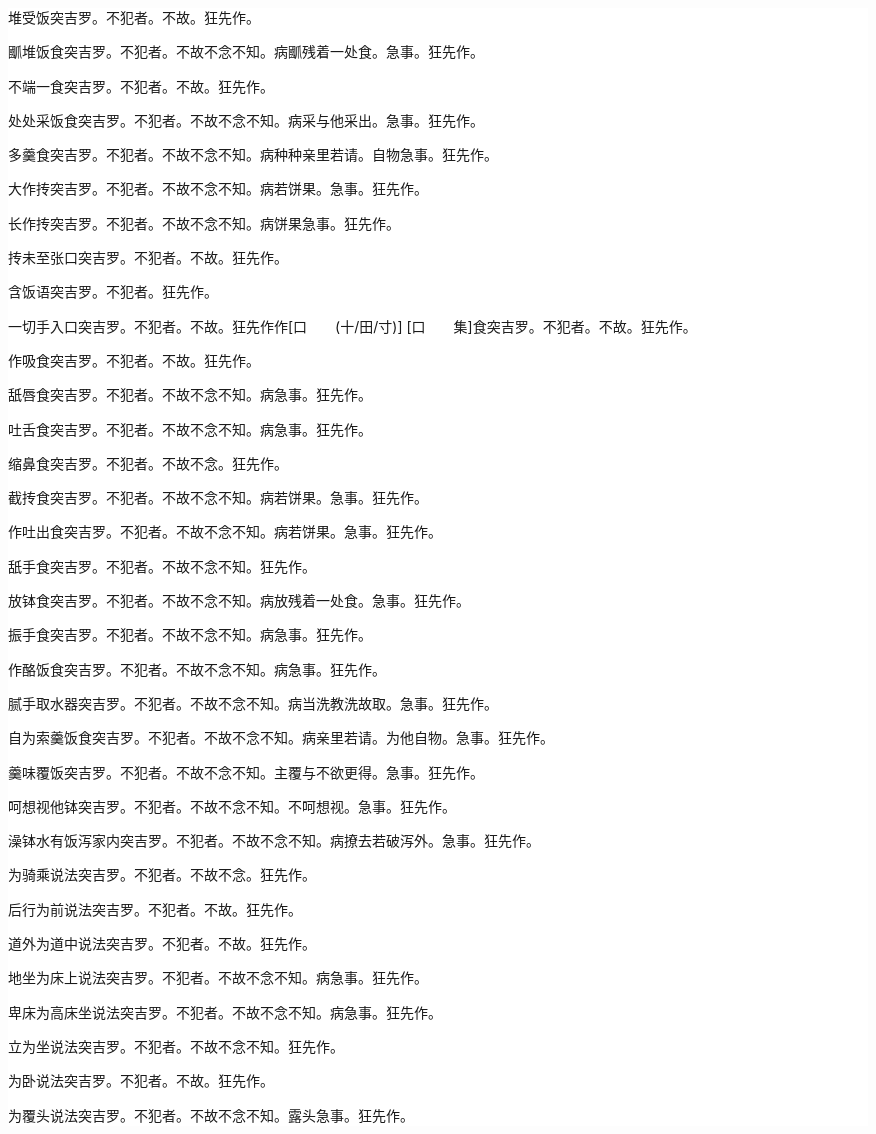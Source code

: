 堆受饭突吉罗。不犯者。不故。狂先作。  

爴堆饭食突吉罗。不犯者。不故不念不知。病爴残着一处食。急事。狂先作。  

不端一食突吉罗。不犯者。不故。狂先作。  

处处采饭食突吉罗。不犯者。不故不念不知。病采与他采出。急事。狂先作。  

多羹食突吉罗。不犯者。不故不念不知。病种种亲里若请。自物急事。狂先作。  

大作抟突吉罗。不犯者。不故不念不知。病若饼果。急事。狂先作。  

长作抟突吉罗。不犯者。不故不念不知。病饼果急事。狂先作。  

抟未至张口突吉罗。不犯者。不故。狂先作。  

含饭语突吉罗。不犯者。狂先作。  

一切手入口突吉罗。不犯者。不故。狂先作作[口　　(十/田/寸)] [口　　集]食突吉罗。不犯者。不故。狂先作。  

作吸食突吉罗。不犯者。不故。狂先作。  

舐唇食突吉罗。不犯者。不故不念不知。病急事。狂先作。  

吐舌食突吉罗。不犯者。不故不念不知。病急事。狂先作。  

缩鼻食突吉罗。不犯者。不故不念。狂先作。  

截抟食突吉罗。不犯者。不故不念不知。病若饼果。急事。狂先作。  

作吐出食突吉罗。不犯者。不故不念不知。病若饼果。急事。狂先作。  

舐手食突吉罗。不犯者。不故不念不知。狂先作。  

放钵食突吉罗。不犯者。不故不念不知。病放残着一处食。急事。狂先作。  

振手食突吉罗。不犯者。不故不念不知。病急事。狂先作。  

作酪饭食突吉罗。不犯者。不故不念不知。病急事。狂先作。  

腻手取水器突吉罗。不犯者。不故不念不知。病当洗教洗故取。急事。狂先作。  

自为索羹饭食突吉罗。不犯者。不故不念不知。病亲里若请。为他自物。急事。狂先作。  

羹味覆饭突吉罗。不犯者。不故不念不知。主覆与不欲更得。急事。狂先作。  

呵想视他钵突吉罗。不犯者。不故不念不知。不呵想视。急事。狂先作。  

澡钵水有饭泻家内突吉罗。不犯者。不故不念不知。病撩去若破泻外。急事。狂先作。  

为骑乘说法突吉罗。不犯者。不故不念。狂先作。  

后行为前说法突吉罗。不犯者。不故。狂先作。  

道外为道中说法突吉罗。不犯者。不故。狂先作。  

地坐为床上说法突吉罗。不犯者。不故不念不知。病急事。狂先作。  

卑床为高床坐说法突吉罗。不犯者。不故不念不知。病急事。狂先作。  

立为坐说法突吉罗。不犯者。不故不念不知。狂先作。  

为卧说法突吉罗。不犯者。不故。狂先作。  

为覆头说法突吉罗。不犯者。不故不念不知。露头急事。狂先作。  
